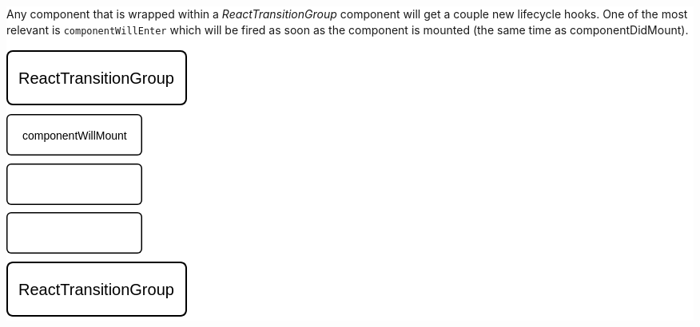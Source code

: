 Any component that is wrapped within a *ReactTransitionGroup* component will get a couple new lifecycle hooks.
One of the most relevant is `componentWillEnter` which will be fired as soon as the component is mounted (the same time as componentDidMount).

<svg width="351px" height="334px" viewBox="141 61 351 334" version="1.1" xmlns="http://www.w3.org/2000/svg" xmlns:xlink="http://www.w3.org/1999/xlink">
    <defs>
        <rect id="path-10" x="141" y="141" width="170" height="52" rx="6"></rect>
        <mask id="mask-20" maskContentUnits="userSpaceOnUse" maskUnits="objectBoundingBox" x="0" y="0" width="170" height="52" fill="white">
            <use xlink:href="#path-10"></use>
        </mask>
        <rect id="path-30" x="141" y="61" width="226" height="69" rx="8"></rect>
        <mask id="mask-40" maskContentUnits="userSpaceOnUse" maskUnits="objectBoundingBox" x="0" y="0" width="226" height="69" fill="white">
            <use xlink:href="#path-30"></use>
        </mask>
        <path d="M141,333.999471 C141,329.581485 144.582815,326 149.001933,326 L295.121094,326 L358.998463,326 C363.41759,326 367,329.588481 367,333.999471 L367,387.000529 C367,391.418515 363.427298,395 359.006351,395 L148.993649,395 C144.578879,395 141,391.411519 141,387.000529 L141,333.999471 Z" id="path-50"></path>
        <mask id="mask-60" maskContentUnits="userSpaceOnUse" maskUnits="objectBoundingBox" x="0" y="0" width="226" height="69" fill="white">
            <use xlink:href="#path-50"></use>
        </mask>
        <rect id="path-70" x="141" y="203" width="170" height="52" rx="6"></rect>
        <mask id="mask-80" maskContentUnits="userSpaceOnUse" maskUnits="objectBoundingBox" x="0" y="0" width="170" height="52" fill="white">
            <use xlink:href="#path-70"></use>
        </mask>
        <rect id="path-90" x="141" y="264" width="170" height="52" rx="6"></rect>
        <mask id="mask-100" maskContentUnits="userSpaceOnUse" maskUnits="objectBoundingBox" x="0" y="0" width="170" height="52" fill="white">
            <use xlink:href="#path-90"></use>
        </mask>
        <rect id="path-101" x="322" y="264" width="170" height="52" rx="6"></rect>
        <mask id="mask-102" maskContentUnits="userSpaceOnUse" maskUnits="objectBoundingBox" x="0" y="0" width="170" height="52" fill="white">
            <use xlink:href="#path-101"></use>
        </mask>
    </defs>
    <use id="Rectangle" stroke="#000000" mask="url(#mask-20)" stroke-width="3" fill="none" xlink:href="#path-10"></use>
    <use id="Rectangle" stroke="#000000" mask="url(#mask-40)" stroke-width="4" fill="none" xlink:href="#path-30"></use>
    <use id="Rectangle" stroke="#000000" mask="url(#mask-60)" stroke-width="4" fill="none" xlink:href="#path-50"></use>
    <use id="Rectangle" stroke="#000000" mask="url(#mask-80)" stroke-width="3" fill="none" xlink:href="#path-70"></use>
    <use id="Rectangle" stroke="#000000" mask="url(#mask-100)" stroke-width="3" fill="none" xlink:href="#path-90"></use>
    <text id="ReactTransitionGroup" stroke="none" fill="none" font-family="Helvetica" font-size="20" font-weight="normal">
        <tspan x="156" y="103" fill="#000000">ReactTransitionGroup</tspan>
    </text>
    <text id="ReactTransitionGroup" stroke="none" fill="none" font-family="Helvetica" font-size="20" font-weight="normal">
        <tspan x="156" y="368" fill="#000000">ReactTransitionGroup</tspan>
    </text>
    <text id="componentWillMount" stroke="none" fill="none" font-family="Helvetica" font-size="14" font-weight="normal">
        <tspan x="161" y="173" fill="#000000">componentWillMount</tspan>
    </text>